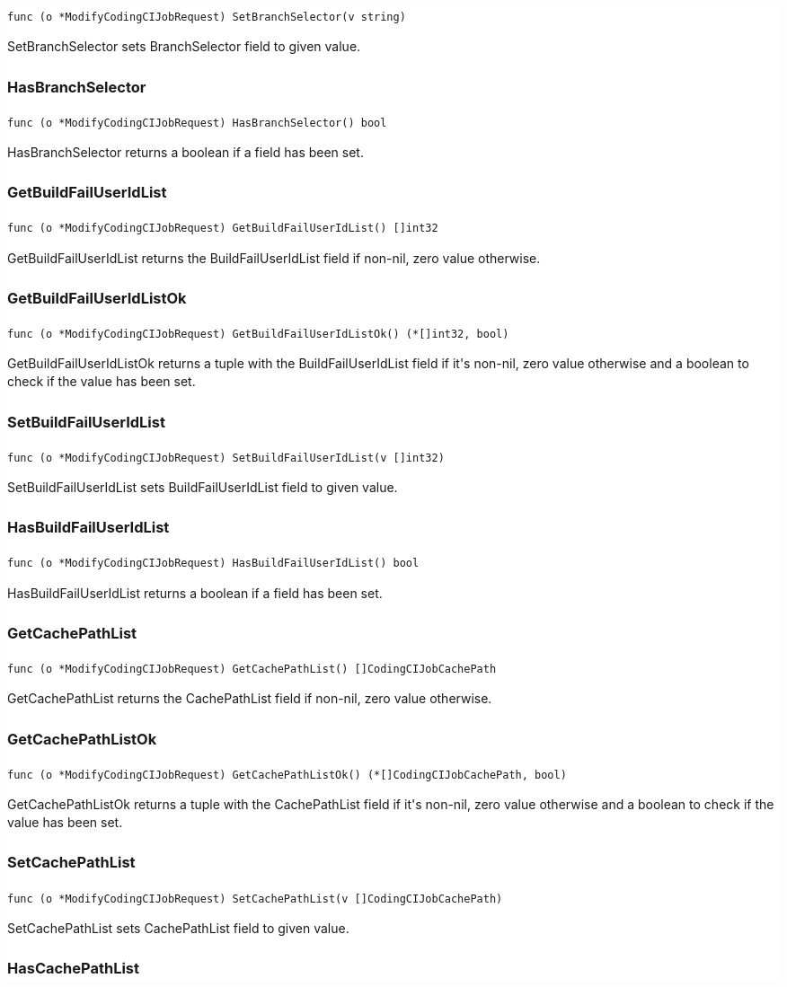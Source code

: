 `func (o *ModifyCodingCIJobRequest) SetBranchSelector(v string)`

SetBranchSelector sets BranchSelector field to given value.

### HasBranchSelector

`func (o *ModifyCodingCIJobRequest) HasBranchSelector() bool`

HasBranchSelector returns a boolean if a field has been set.

### GetBuildFailUserIdList

`func (o *ModifyCodingCIJobRequest) GetBuildFailUserIdList() []int32`

GetBuildFailUserIdList returns the BuildFailUserIdList field if non-nil, zero value otherwise.

### GetBuildFailUserIdListOk

`func (o *ModifyCodingCIJobRequest) GetBuildFailUserIdListOk() (*[]int32, bool)`

GetBuildFailUserIdListOk returns a tuple with the BuildFailUserIdList field if it's non-nil, zero value otherwise
and a boolean to check if the value has been set.

### SetBuildFailUserIdList

`func (o *ModifyCodingCIJobRequest) SetBuildFailUserIdList(v []int32)`

SetBuildFailUserIdList sets BuildFailUserIdList field to given value.

### HasBuildFailUserIdList

`func (o *ModifyCodingCIJobRequest) HasBuildFailUserIdList() bool`

HasBuildFailUserIdList returns a boolean if a field has been set.

### GetCachePathList

`func (o *ModifyCodingCIJobRequest) GetCachePathList() []CodingCIJobCachePath`

GetCachePathList returns the CachePathList field if non-nil, zero value otherwise.

### GetCachePathListOk

`func (o *ModifyCodingCIJobRequest) GetCachePathListOk() (*[]CodingCIJobCachePath, bool)`

GetCachePathListOk returns a tuple with the CachePathList field if it's non-nil, zero value otherwise
and a boolean to check if the value has been set.

### SetCachePathList

`func (o *ModifyCodingCIJobRequest) SetCachePathList(v []CodingCIJobCachePath)`

SetCachePathList sets CachePathList field to given value.

### HasCachePathList
